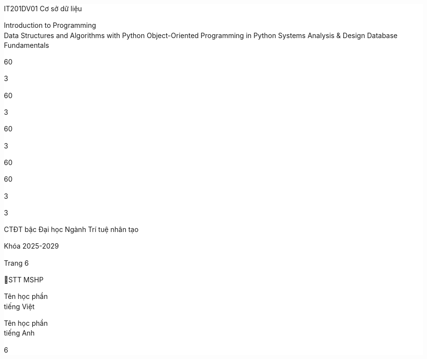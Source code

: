 IT201DV01  Cơ sở dữ liệu 

Introduction to 
Programming  
Data Structures and 
Algorithms with 
Python 
Object-Oriented 
Programming in 
Python 
Systems Analysis & 
Design 
Database 
Fundamentals 

60 

3 

60 

3 

60 

3 

60 

60 

3 

3 

CTĐT bậc Đại học             Ngành Trí tuệ nhân tạo  

 Khóa 2025-2029        

Trang 6 

 
 
 
 
 
 
 
 
 
 
 
 
 
 
 
 
 
STT  MSHP 

Tên học phần  
tiếng Việt 

Tên học phần  
tiếng Anh 

6 
